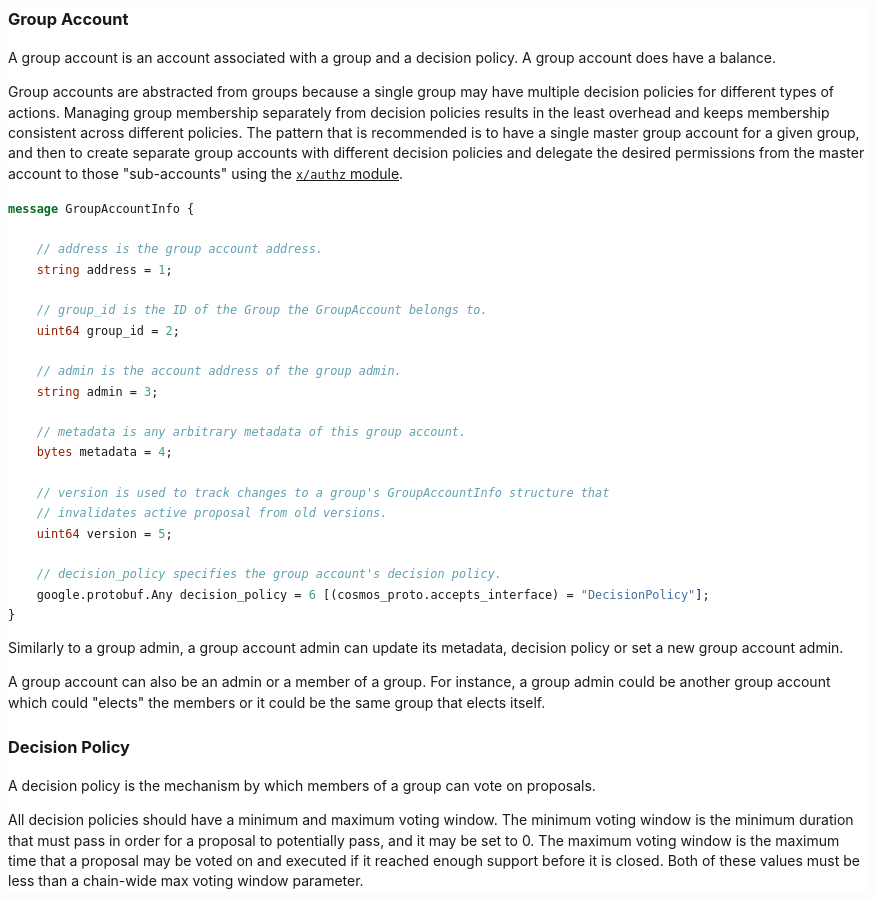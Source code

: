 ### Group Account

A group account is an account associated with a group and a decision policy. A
group account does have a balance.

Group accounts are abstracted from groups because a single group may have
multiple decision policies for different types of actions. Managing group
membership separately from decision policies results in the least overhead and
keeps membership consistent across different policies. The pattern that is
recommended is to have a single master group account for a given group, and then
to create separate group accounts with different decision policies and delegate
the desired permissions from the master account to those "sub-accounts" using
the [`x/authz` module](adr-030-authz-module.md).

```proto
message GroupAccountInfo {

    // address is the group account address.
    string address = 1;

    // group_id is the ID of the Group the GroupAccount belongs to.
    uint64 group_id = 2;

    // admin is the account address of the group admin.
    string admin = 3;

    // metadata is any arbitrary metadata of this group account.
    bytes metadata = 4;

    // version is used to track changes to a group's GroupAccountInfo structure that
    // invalidates active proposal from old versions.
    uint64 version = 5;

    // decision_policy specifies the group account's decision policy.
    google.protobuf.Any decision_policy = 6 [(cosmos_proto.accepts_interface) = "DecisionPolicy"];
}
```

Similarly to a group admin, a group account admin can update its metadata,
decision policy or set a new group account admin.

A group account can also be an admin or a member of a group. For instance, a
group admin could be another group account which could "elects" the members or
it could be the same group that elects itself.

### Decision Policy

A decision policy is the mechanism by which members of a group can vote on
proposals.

All decision policies should have a minimum and maximum voting window. The
minimum voting window is the minimum duration that must pass in order for a
proposal to potentially pass, and it may be set to 0. The maximum voting window
is the maximum time that a proposal may be voted on and executed if it reached
enough support before it is closed. Both of these values must be less than a
chain-wide max voting window parameter.
